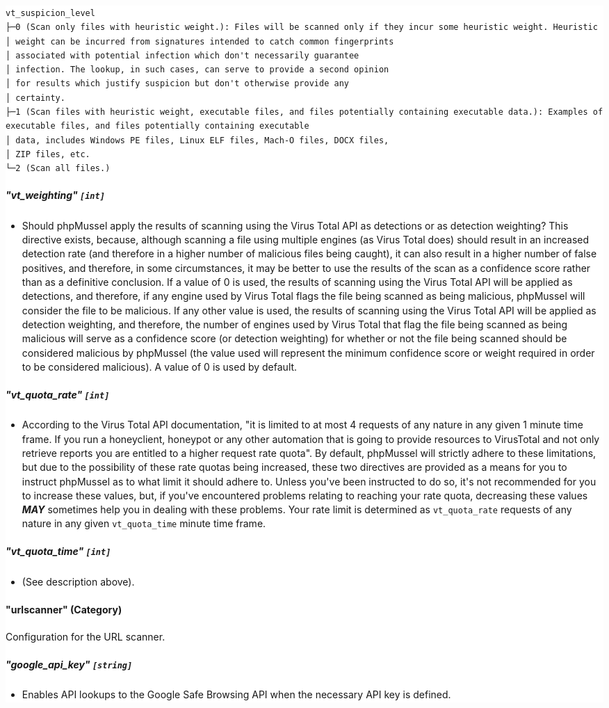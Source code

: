 ```
vt_suspicion_level
├─0 (Scan only files with heuristic weight.): Files will be scanned only if they incur some heuristic weight. Heuristic
│ weight can be incurred from signatures intended to catch common fingerprints
│ associated with potential infection which don't necessarily guarantee
│ infection. The lookup, in such cases, can serve to provide a second opinion
│ for results which justify suspicion but don't otherwise provide any
│ certainty.
├─1 (Scan files with heuristic weight, executable files, and files potentially containing executable data.): Examples of executable files, and files potentially containing executable
│ data, includes Windows PE files, Linux ELF files, Mach-O files, DOCX files,
│ ZIP files, etc.
└─2 (Scan all files.)
```

##### "vt_weighting" `[int]`
- Should phpMussel apply the results of scanning using the Virus Total API as detections or as detection weighting? This directive exists, because, although scanning a file using multiple engines (as Virus Total does) should result in an increased detection rate (and therefore in a higher number of malicious files being caught), it can also result in a higher number of false positives, and therefore, in some circumstances, it may be better to use the results of the scan as a confidence score rather than as a definitive conclusion. If a value of 0 is used, the results of scanning using the Virus Total API will be applied as detections, and therefore, if any engine used by Virus Total flags the file being scanned as being malicious, phpMussel will consider the file to be malicious. If any other value is used, the results of scanning using the Virus Total API will be applied as detection weighting, and therefore, the number of engines used by Virus Total that flag the file being scanned as being malicious will serve as a confidence score (or detection weighting) for whether or not the file being scanned should be considered malicious by phpMussel (the value used will represent the minimum confidence score or weight required in order to be considered malicious). A value of 0 is used by default.

##### "vt_quota_rate" `[int]`
- According to the Virus Total API documentation, "it is limited to at most 4 requests of any nature in any given 1 minute time frame. If you run a honeyclient, honeypot or any other automation that is going to provide resources to VirusTotal and not only retrieve reports you are entitled to a higher request rate quota". By default, phpMussel will strictly adhere to these limitations, but due to the possibility of these rate quotas being increased, these two directives are provided as a means for you to instruct phpMussel as to what limit it should adhere to. Unless you've been instructed to do so, it's not recommended for you to increase these values, but, if you've encountered problems relating to reaching your rate quota, decreasing these values __*MAY*__ sometimes help you in dealing with these problems. Your rate limit is determined as `vt_quota_rate` requests of any nature in any given `vt_quota_time` minute time frame.

##### "vt_quota_time" `[int]`
- (See description above).

#### "urlscanner" (Category)
Configuration for the URL scanner.

##### "google_api_key" `[string]`
- Enables API lookups to the Google Safe Browsing API when the necessary API key is defined.
